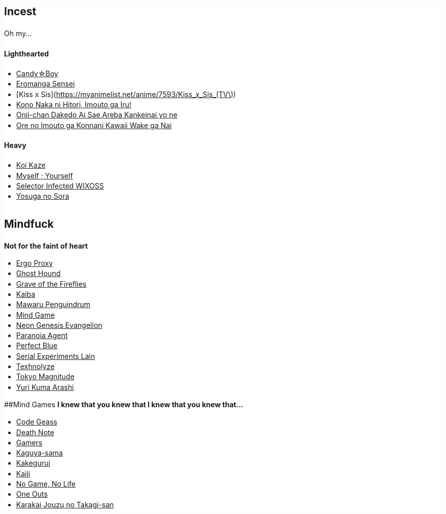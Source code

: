 ## Incest
Oh my...

#### Lighthearted
* [Candy☆Boy](https://myanimelist.net/anime/4535/Candy%E2%98%86Boy)
* [Eromanga Sensei](https://myanimelist.net/anime/32901/Eromanga-sensei)
* [Kiss x Sis](https://myanimelist.net/anime/7593/Kiss_x_Sis_(TV\))
* [Kono Naka ni Hitori, Imouto ga Iru!](https://myanimelist.net/anime/13367/Kono_Naka_ni_Hitori_Imouto_ga_Iru!)
* [Onii-chan Dakedo Ai Sae Areba Kankeinai yo ne](https://myanimelist.net/anime/14199/Onii-chan_Dakedo_Ai_Sae_Areba_Kankeinai_yo_ne!)
* [Ore no Imouto ga Konnani Kawaii Wake ga Nai](https://myanimelist.net/anime/8769/Ore_no_Imouto_ga_Konnani_Kawaii_Wake_ga_Nai)

#### Heavy
* [Koi Kaze](https://myanimelist.net/anime/634/Koi_Kaze)
* [Myself ; Yourself](https://myanimelist.net/anime/2926/Myself_;_Yourself)
* [Selector Infected WIXOSS](https://myanimelist.net/anime/22273/Selector_Infected_WIXOSS)
* [Yosuga no Sora](https://myanimelist.net/anime/8861/Yosuga_no_Sora:_In_Solitude_Where_We_Are_Least_Alone.)

## Mindfuck
**Not for the faint of heart**

* [Ergo Proxy](https://myanimelist.net/anime/790/Ergo_Proxy)
* [Ghost Hound](https://myanimelist.net/anime/2596/Shinreigari:_Ghost_Hound)
* [Grave of the Fireflies](https://myanimelist.net/anime/578/Hotaru_no_Haka)
* [Kaiba](https://myanimelist.net/anime/3701/Kaiba)
* [Mawaru Penguindrum](https://myanimelist.net/anime/10721/Mawaru_Penguindrum)
* [Mind Game](https://myanimelist.net/anime/875/Mind_Game)
* [Neon Genesis Evangelion](https://myanimelist.net/anime/30/Neon_Genesis_Evangelion)
* [Paranoia Agent](https://myanimelist.net/anime/323/Mousou_Dairinin)
* [Perfect Blue](https://myanimelist.net/anime/437/Perfect_Blue)
* [Serial Experiments Lain](https://myanimelist.net/anime/339/Serial_Experiments_Lain)
* [Texhnolyze](https://myanimelist.net/anime/26/Texhnolyze)
* [Tokyo Magnitude](https://myanimelist.net/anime/6211/Tokyo_Magnitude_8.0)
* [Yuri Kuma Arashi](https://myanimelist.net/anime/26165/Yuri_Kuma_Arashi)

##Mind Games
**I knew that you knew that I knew that you knew that...**

* [Code Geass](https://myanimelist.net/anime/1575/Code_Geass__Hangyaku_no_Lelouch)
* [Death Note](https://myanimelist.net/anime/1535/Death_Note)
* [Gamers](https://myanimelist.net/anime/34280)
* [Kaguya-sama](https://myanimelist.net/anime/37999)
* [Kakegurui](https://myanimelist.net/anime/34933)
* [Kaiji](https://myanimelist.net/anime/3002/Gyakkyou_Burai_Kaiji:_Ultimate_Survivor)
* [No Game, No Life](https://myanimelist.net/anime/19815/No_Game_No_Life)
* [One Outs](https://myanimelist.net/anime/5040/One_Outs)
* [Karakai Jouzu no Takagi-san](https://myanimelist.net/anime/35860)
